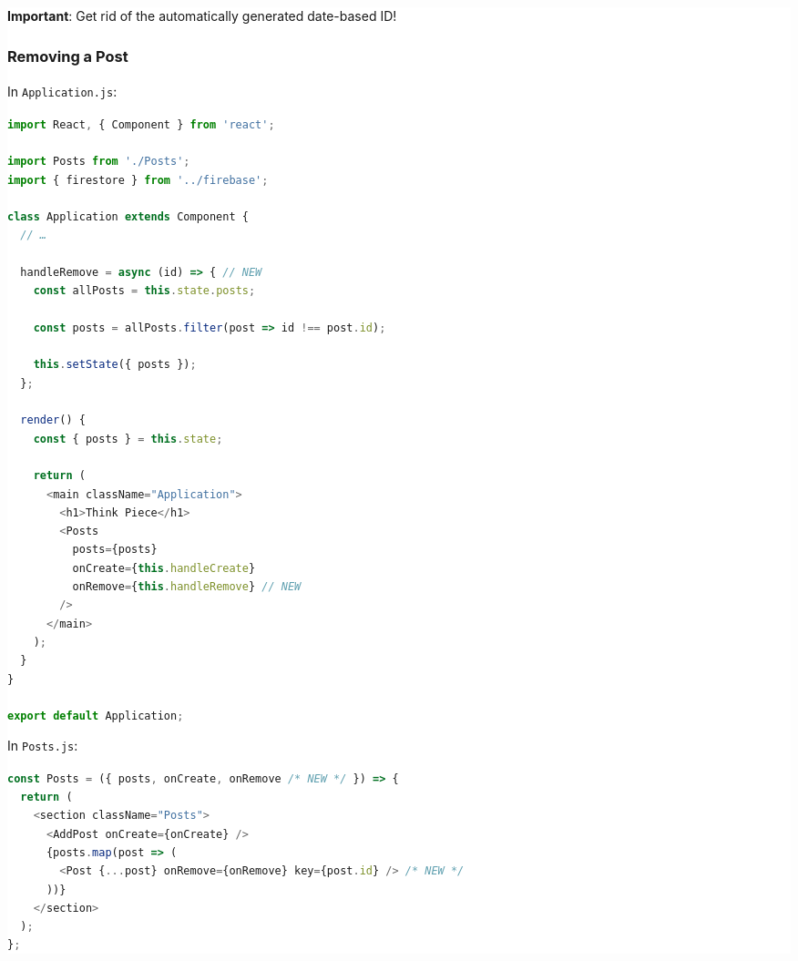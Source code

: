 **Important**: Get rid of the automatically generated date-based ID!

### Removing a Post

In `Application.js`:

```js
import React, { Component } from 'react';

import Posts from './Posts';
import { firestore } from '../firebase';

class Application extends Component {
  // …

  handleRemove = async (id) => { // NEW
    const allPosts = this.state.posts;

    const posts = allPosts.filter(post => id !== post.id);

    this.setState({ posts });
  };

  render() {
    const { posts } = this.state;

    return (
      <main className="Application">
        <h1>Think Piece</h1>
        <Posts
          posts={posts}
          onCreate={this.handleCreate}
          onRemove={this.handleRemove} // NEW
        />
      </main>
    );
  }
}

export default Application;
```

In `Posts.js`:

```js
const Posts = ({ posts, onCreate, onRemove /* NEW */ }) => {
  return (
    <section className="Posts">
      <AddPost onCreate={onCreate} />
      {posts.map(post => (
        <Post {...post} onRemove={onRemove} key={post.id} /> /* NEW */
      ))}
    </section>
  );
};
```
